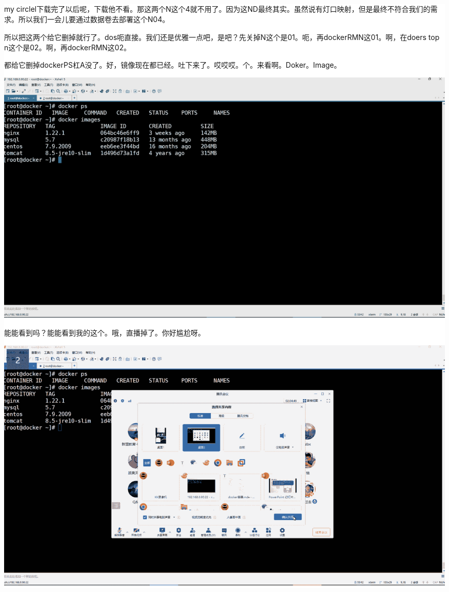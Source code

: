 my circlel下载完了以后呢，下载他不看。那这两个N这个4就不用了。因为这ND最终其实。虽然说有灯口映射，但是最终不符合我们的需求。所以我们一会儿要通过数据卷去部署这个N04。

所以把这两个给它删掉就行了。dos呃直接。我们还是优雅一点吧，是吧？先关掉N这个是01。呃，再dockerRMN这01。啊，在doers top n这个是02。啊，再dockerRMN这02。

都给它删掉dockerPS杠A没了。好，镜像现在都已经。吐下来了。哎哎哎。个。来看啊。Doker。Image。



![](img/26c018f998a44a97862d481929ac0098_47.png)

能能看到吗？能能看到我的这个。哦，直播掉了。你好尴尬呀。

![](img/26c018f998a44a97862d481929ac0098_49.png)
